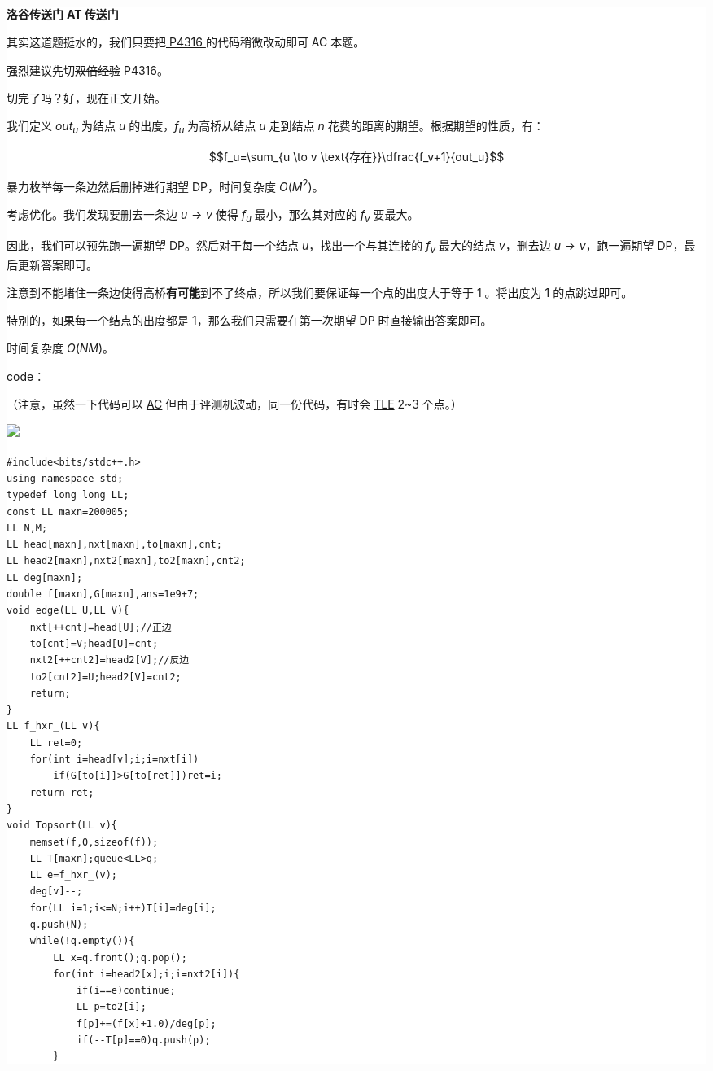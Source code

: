 [**洛谷传送门**](https://www.luogu.com.cn/problem/AT_abc144_f) [**AT 传送门**](https://atcoder.jp/contests/abc144/tasks/abc144_f)

其实这道题挺水的，我们只要把[ P4316 ](https://www.luogu.com.cn/problem/P4316)的代码稍微改动即可 AC 本题。

强烈建议先切~~双倍经验~~ P4316。

切完了吗？好，现在正文开始。

我们定义 $out_u$ 为结点 $u$ 的出度，$f_u$ 为高桥从结点 $u$ 走到结点 $n$ 花费的距离的期望。根据期望的性质，有：

$$f_u=\sum_{u \to v \text{存在}}\dfrac{f_v+1}{out_u}$$

暴力枚举每一条边然后删掉进行期望 DP，时间复杂度 $O(M^2)$。

考虑优化。我们发现要删去一条边 $u \to v$ 使得 $f_u$ 最小，那么其对应的 $f_v$ 要最大。

因此，我们可以预先跑一遍期望 DP。然后对于每一个结点 $u$，找出一个与其连接的 $f_v$ 最大的结点 $v$，删去边 $u \to v$，跑一遍期望 DP，最后更新答案即可。

注意到不能堵住一条边使得高桥**有可能**到不了终点，所以我们要保证每一个点的出度大于等于 1 。将出度为 1 的点跳过即可。

特别的，如果每一个结点的出度都是 1，那么我们只需要在第一次期望 DP 时直接输出答案即可。

时间复杂度 $O(NM)$。

code：

（注意，虽然一下代码可以 [AC](https://atcoder.jp/contests/abc144/submissions/44652608) 但由于评测机波动，同一份代码，有时会 [TLE](https://atcoder.jp/contests/abc144/submissions/44654519) 2~3 个点。）

![](https://cdn.luogu.com.cn/upload/image_hosting/inghvyri.png)

```
#include<bits/stdc++.h>
using namespace std;
typedef long long LL;
const LL maxn=200005;
LL N,M;
LL head[maxn],nxt[maxn],to[maxn],cnt;
LL head2[maxn],nxt2[maxn],to2[maxn],cnt2;
LL deg[maxn];
double f[maxn],G[maxn],ans=1e9+7;
void edge(LL U,LL V){
	nxt[++cnt]=head[U];//正边 
	to[cnt]=V;head[U]=cnt;
	nxt2[++cnt2]=head2[V];//反边
	to2[cnt2]=U;head2[V]=cnt2;
	return;
}
LL f_hxr_(LL v){
	LL ret=0;
	for(int i=head[v];i;i=nxt[i])
		if(G[to[i]]>G[to[ret]])ret=i;
	return ret;
}
void Topsort(LL v){
	memset(f,0,sizeof(f));
	LL T[maxn];queue<LL>q;
	LL e=f_hxr_(v);
	deg[v]--;
	for(LL i=1;i<=N;i++)T[i]=deg[i];
	q.push(N);
	while(!q.empty()){
		LL x=q.front();q.pop();
		for(int i=head2[x];i;i=nxt2[i]){
			if(i==e)continue;
			LL p=to2[i];
			f[p]+=(f[x]+1.0)/deg[p];
			if(--T[p]==0)q.push(p);
		}
```

[problemUrl]: https://atcoder.jp/contests/abc144/tasks/abc144_f